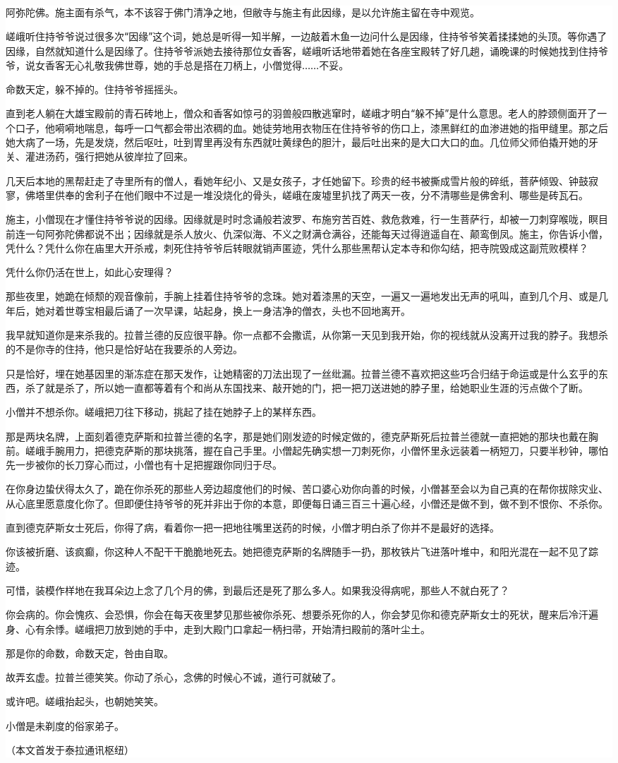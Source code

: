 阿弥陀佛。施主面有杀气，本不该容于佛门清净之地，但敝寺与施主有此因缘，是以允许施主留在寺中观览。

嵯峨听住持爷爷说过很多次“因缘”这个词，她总是听得一知半解，一边敲着木鱼一边问什么是因缘，住持爷爷笑着揉揉她的头顶。等你遇了因缘，自然就知道什么是因缘了。住持爷爷派她去接待那位女香客，嵯峨听话地带着她在各座宝殿转了好几趟，诵晚课的时候她找到住持爷爷，说女香客无心礼敬我佛世尊，她的手总是搭在刀柄上，小僧觉得……不妥。

命数天定，躲不掉的。住持爷爷摇摇头。

直到老人躺在大雄宝殿前的青石砖地上，僧众和香客如惊弓的羽兽般四散逃窜时，嵯峨才明白“躲不掉”是什么意思。老人的脖颈侧面开了一个口子，他嗬嗬地喘息，每呼一口气都会带出浓稠的血。她徒劳地用衣物压在住持爷爷的伤口上，漆黑鲜红的血渗进她的指甲缝里。那之后她大病了一场，先是发烧，然后呕吐，吐到胃里再没有东西就吐黄绿色的胆汁，最后吐出来的是大口大口的血。几位师父师伯撬开她的牙关、灌进汤药，强行把她从彼岸拉了回来。

几天后本地的黑帮赶走了寺里所有的僧人，看她年纪小、又是女孩子，才任她留下。珍贵的经书被撕成雪片般的碎纸，菩萨倾毁、钟鼓寂寥，佛塔里供奉的舍利子在他们眼中不过是一堆没烧化的骨头，嵯峨在废墟里扒找了两天一夜，分不清哪些是佛舍利、哪些是砖瓦石。

施主，小僧现在才懂住持爷爷说的因缘。因缘就是时时念诵般若波罗、布施穷苦百姓、救危救难，行一生菩萨行，却被一刀刺穿喉咙，瞑目前连一句阿弥陀佛都说不出；因缘就是杀人放火、仇深似海、不义之财满仓满谷，还能每天过得逍遥自在、颠鸾倒凤。施主，你告诉小僧，凭什么？凭什么你在庙里大开杀戒，刺死住持爷爷后转眼就销声匿迹，凭什么那些黑帮认定本寺和你勾结，把寺院毁成这副荒败模样？

凭什么你仍活在世上，如此心安理得？

那些夜里，她跪在倾颓的观音像前，手腕上挂着住持爷爷的念珠。她对着漆黑的天空，一遍又一遍地发出无声的吼叫，直到几个月、或是几年后，她对着世尊宝相最后诵了一次早课，站起身，换上一身洁净的僧衣，头也不回地离开。

我早就知道你是来杀我的。拉普兰德的反应很平静。你一点都不会撒谎，从你第一天见到我开始，你的视线就从没离开过我的脖子。我想杀的不是你寺的住持，他只是恰好站在我要杀的人旁边。

只是恰好，埋在她基因里的渐冻症在那天发作，让她精密的刀法出现了一丝纰漏。拉普兰德不喜欢把这些巧合归结于命运或是什么玄乎的东西，杀了就是杀了，所以她一直都等着有个和尚从东国找来、敲开她的门，把一把刀送进她的脖子里，给她职业生涯的污点做个了断。

小僧并不想杀你。嵯峨把刀往下移动，挑起了挂在她脖子上的某样东西。

那是两块名牌，上面刻着德克萨斯和拉普兰德的名字，那是她们刚发迹的时候定做的，德克萨斯死后拉普兰德就一直把她的那块也戴在胸前。嵯峨手腕用力，把德克萨斯的那块挑落，握在自己手里。小僧起先确实想一刀刺死你，小僧怀里永远装着一柄短刀，只要半秒钟，哪怕先一步被你的长刀穿心而过，小僧也有十足把握跟你同归于尽。

在你身边蛰伏得太久了，跪在你杀死的那些人旁边超度他们的时候、苦口婆心劝你向善的时候，小僧甚至会以为自己真的在帮你拔除灾业、从心底里愿意度化你了。但即便住持爷爷的死并非出于你的本意，即便每日诵三百三十遍心经，小僧还是做不到，做不到不恨你、不杀你。

直到德克萨斯女士死后，你得了病，看着你一把一把地往嘴里送药的时候，小僧才明白杀了你并不是最好的选择。

你该被折磨、该疯癫，你这种人不配干干脆脆地死去。她把德克萨斯的名牌随手一扔，那枚铁片飞进落叶堆中，和阳光混在一起不见了踪迹。

可惜，装模作样地在我耳朵边上念了几个月的佛，到最后还是死了那么多人。如果我没得病呢，那些人不就白死了？

你会病的。你会愧疚、会恐惧，你会在每天夜里梦见那些被你杀死、想要杀死你的人，你会梦见你和德克萨斯女士的死状，醒来后冷汗遍身、心有余悸。嵯峨把刀放到她的手中，走到大殿门口拿起一柄扫帚，开始清扫殿前的落叶尘土。

那是你的命数，命数天定，咎由自取。

故弄玄虚。拉普兰德笑笑。你动了杀心，念佛的时候心不诚，道行可就破了。

或许吧。嵯峨抬起头，也朝她笑笑。

小僧是未剃度的俗家弟子。<eod />

（本文首发于泰拉通讯枢纽）

<FakeAds />